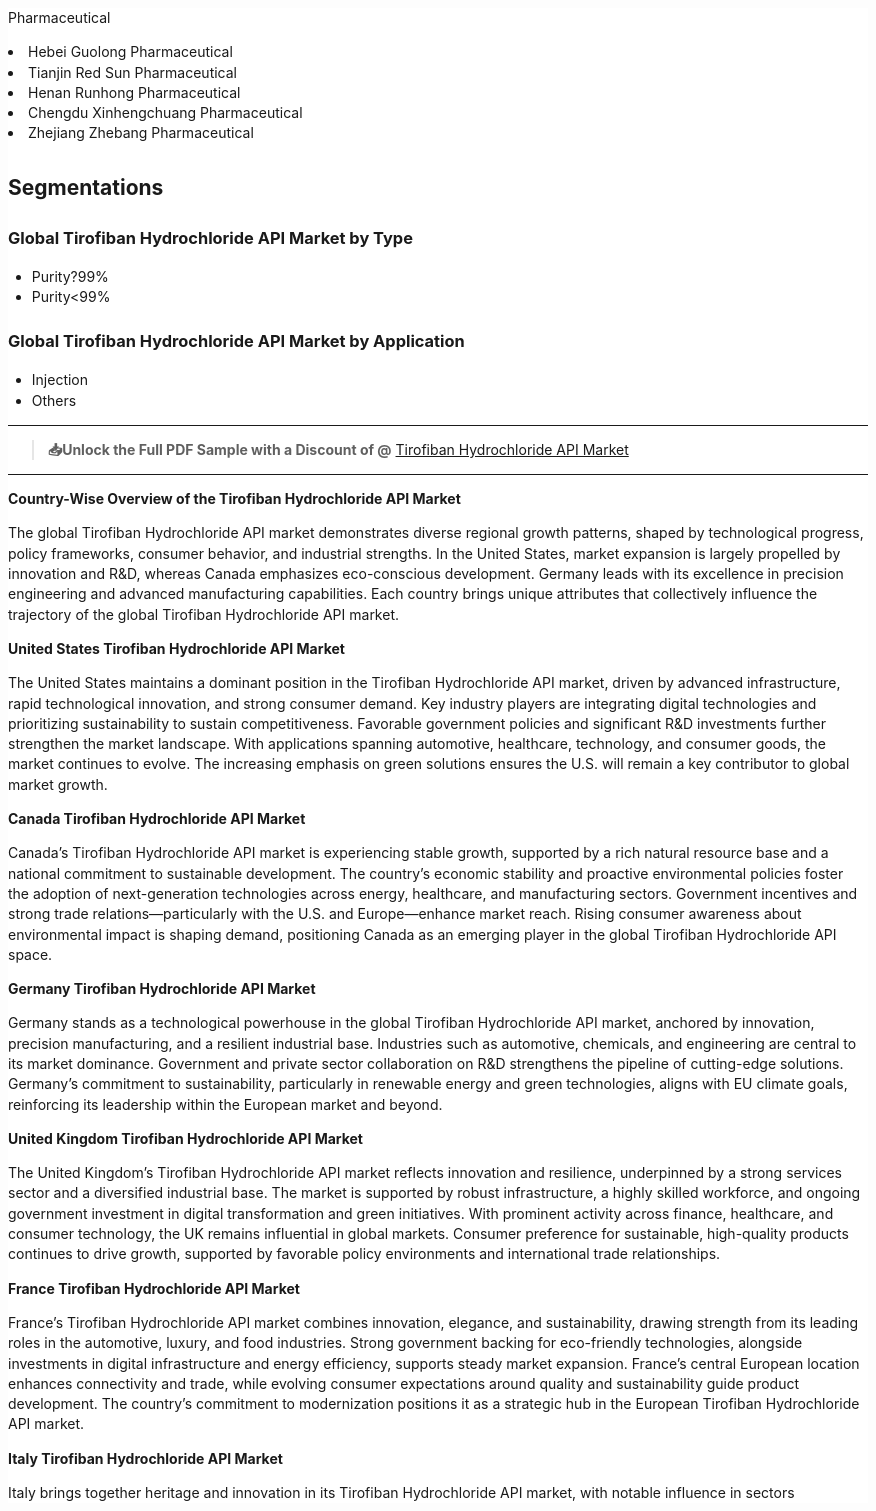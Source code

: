 Pharmaceutical</li><li> Hebei Guolong Pharmaceutical</li><li> Tianjin Red Sun Pharmaceutical</li><li> Henan Runhong Pharmaceutical</li><li> Chengdu Xinhengchuang Pharmaceutical</li><li> Zhejiang Zhebang Pharmaceutical</li></ul></p><p><h2>Segmentations</h2><h3>Global Tirofiban Hydrochloride API Market by Type</h3><ul><li>Purity?99%</li><li>Purity<99%</li></ul><h3>Global Tirofiban Hydrochloride API Market by Application</h3><ul><li>Injection</li><li>Others</li></ul></p><hr /><blockquote><p><strong>📥Unlock the Full PDF Sample with a Discount of @</strong> <a href="https://www.marketresearchintellect.com/ask-for-discount/?rid=1081067&amp;utm_source=Github-April&amp;utm_medium=019">Tirofiban Hydrochloride API Market</a></p></blockquote><hr /><p class="" data-start="217" data-end="261"><strong data-start="217" data-end="261">Country-Wise Overview of the Tirofiban Hydrochloride API Market</strong></p><p class="" data-start="263" data-end="774">The global Tirofiban Hydrochloride API market demonstrates diverse regional growth patterns, shaped by technological progress, policy frameworks, consumer behavior, and industrial strengths. In the United States, market expansion is largely propelled by innovation and R&amp;D, whereas Canada emphasizes eco-conscious development. Germany leads with its excellence in precision engineering and advanced manufacturing capabilities. Each country brings unique attributes that collectively influence the trajectory of the global Tirofiban Hydrochloride API market.</p><p class="" data-start="776" data-end="1421"><strong data-start="776" data-end="805">United States Tirofiban Hydrochloride API Market</strong></p><p class="" data-start="776" data-end="1421">The United States maintains a dominant position in the Tirofiban Hydrochloride API market, driven by advanced infrastructure, rapid technological innovation, and strong consumer demand. Key industry players are integrating digital technologies and prioritizing sustainability to sustain competitiveness. Favorable government policies and significant R&amp;D investments further strengthen the market landscape. With applications spanning automotive, healthcare, technology, and consumer goods, the market continues to evolve. The increasing emphasis on green solutions ensures the U.S. will remain a key contributor to global market growth.</p><p class="" data-start="1423" data-end="2019"><strong data-start="1423" data-end="1445">Canada Tirofiban Hydrochloride API Market</strong></p><p class="" data-start="1423" data-end="2019">Canada&rsquo;s Tirofiban Hydrochloride API market is experiencing stable growth, supported by a rich natural resource base and a national commitment to sustainable development. The country&rsquo;s economic stability and proactive environmental policies foster the adoption of next-generation technologies across energy, healthcare, and manufacturing sectors. Government incentives and strong trade relations&mdash;particularly with the U.S. and Europe&mdash;enhance market reach. Rising consumer awareness about environmental impact is shaping demand, positioning Canada as an emerging player in the global Tirofiban Hydrochloride API space.</p><p class="" data-start="2021" data-end="2591"><strong data-start="2021" data-end="2044">Germany Tirofiban Hydrochloride API Market</strong></p><p class="" data-start="2021" data-end="2591">Germany stands as a technological powerhouse in the global Tirofiban Hydrochloride API market, anchored by innovation, precision manufacturing, and a resilient industrial base. Industries such as automotive, chemicals, and engineering are central to its market dominance. Government and private sector collaboration on R&amp;D strengthens the pipeline of cutting-edge solutions. Germany&rsquo;s commitment to sustainability, particularly in renewable energy and green technologies, aligns with EU climate goals, reinforcing its leadership within the European market and beyond.</p><p class="" data-start="2593" data-end="3221"><strong data-start="2593" data-end="2623">United Kingdom Tirofiban Hydrochloride API Market</strong></p><p class="" data-start="2593" data-end="3221">The United Kingdom&rsquo;s Tirofiban Hydrochloride API market reflects innovation and resilience, underpinned by a strong services sector and a diversified industrial base. The market is supported by robust infrastructure, a highly skilled workforce, and ongoing government investment in digital transformation and green initiatives. With prominent activity across finance, healthcare, and consumer technology, the UK remains influential in global markets. Consumer preference for sustainable, high-quality products continues to drive growth, supported by favorable policy environments and international trade relationships.</p><p class="" data-start="3223" data-end="3838"><strong data-start="3223" data-end="3245">France Tirofiban Hydrochloride API Market</strong></p><p class="" data-start="3223" data-end="3838">France&rsquo;s Tirofiban Hydrochloride API market combines innovation, elegance, and sustainability, drawing strength from its leading roles in the automotive, luxury, and food industries. Strong government backing for eco-friendly technologies, alongside investments in digital infrastructure and energy efficiency, supports steady market expansion. France&rsquo;s central European location enhances connectivity and trade, while evolving consumer expectations around quality and sustainability guide product development. The country&rsquo;s commitment to modernization positions it as a strategic hub in the European Tirofiban Hydrochloride API market.</p><p class="" data-start="3840" data-end="4422"><strong data-start="3840" data-end="3861">Italy Tirofiban Hydrochloride API Market</strong></p><p class="" data-start="3840" data-end="4422">Italy brings together heritage and innovation in its Tirofiban Hydrochloride API market, with notable influence in sectors